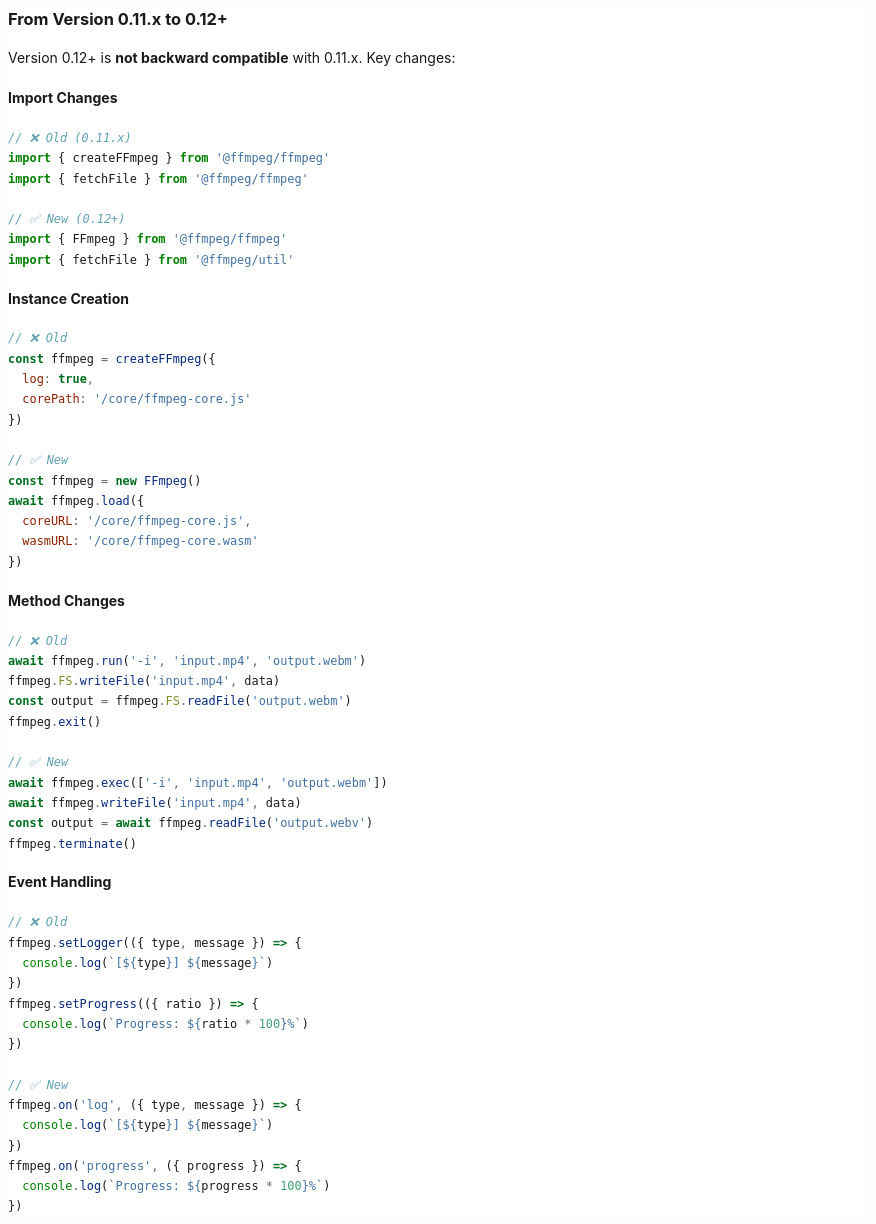 ### From Version 0.11.x to 0.12+

Version 0.12+ is **not backward compatible** with 0.11.x. Key changes:

#### Import Changes
```javascript
// ❌ Old (0.11.x)
import { createFFmpeg } from '@ffmpeg/ffmpeg'
import { fetchFile } from '@ffmpeg/ffmpeg'

// ✅ New (0.12+)
import { FFmpeg } from '@ffmpeg/ffmpeg'
import { fetchFile } from '@ffmpeg/util'
```

#### Instance Creation
```javascript
// ❌ Old
const ffmpeg = createFFmpeg({
  log: true,
  corePath: '/core/ffmpeg-core.js'
})

// ✅ New
const ffmpeg = new FFmpeg()
await ffmpeg.load({
  coreURL: '/core/ffmpeg-core.js',
  wasmURL: '/core/ffmpeg-core.wasm'
})
```

#### Method Changes
```javascript
// ❌ Old
await ffmpeg.run('-i', 'input.mp4', 'output.webm')
ffmpeg.FS.writeFile('input.mp4', data)
const output = ffmpeg.FS.readFile('output.webm')
ffmpeg.exit()

// ✅ New
await ffmpeg.exec(['-i', 'input.mp4', 'output.webm'])
await ffmpeg.writeFile('input.mp4', data)
const output = await ffmpeg.readFile('output.webv')
ffmpeg.terminate()
```

#### Event Handling
```javascript
// ❌ Old
ffmpeg.setLogger(({ type, message }) => {
  console.log(`[${type}] ${message}`)
})
ffmpeg.setProgress(({ ratio }) => {
  console.log(`Progress: ${ratio * 100}%`)
})

// ✅ New
ffmpeg.on('log', ({ type, message }) => {
  console.log(`[${type}] ${message}`)
})
ffmpeg.on('progress', ({ progress }) => {
  console.log(`Progress: ${progress * 100}%`)
})
```

